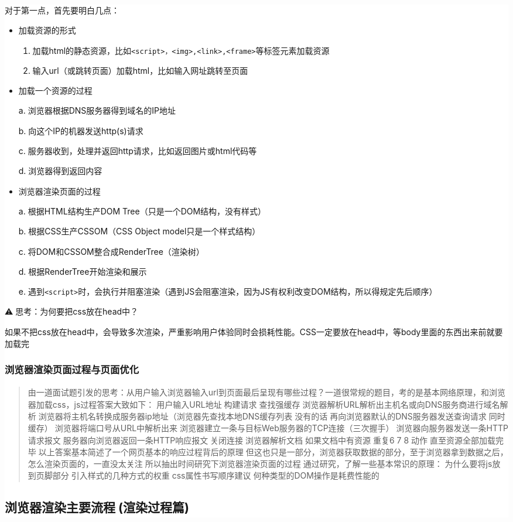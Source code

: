 对于第一点，首先要明白几点：

+ 加载资源的形式

    1. 加载html的静态资源，比如`<script>，<img>,<link>,<frame>`等标签元素加载资源

    2. 输入url（或跳转页面）加载html，比如输入网址跳转至页面

+ 加载一个资源的过程

    a. 浏览器根据DNS服务器得到域名的IP地址

    b. 向这个IP的机器发送http(s)请求

    c. 服务器收到，处理并返回http请求，比如返回图片或html代码等

    d. 浏览器得到返回内容

+ 浏览器渲染页面的过程

    a. 根据HTML结构生产DOM Tree（只是一个DOM结构，没有样式）

    b. 根据CSS生产CSSOM（CSS Object model只是一个样式结构）

    c. 将DOM和CSSOM整合成RenderTree（渲染树）

    d. 根据RenderTree开始渲染和展示

    e. 遇到`<script>`时，会执行并阻塞渲染（遇到JS会阻塞渲染，因为JS有权利改变DOM结构，所以得规定先后顺序）

⚠️ 思考：为何要把css放在head中？

如果不把css放在head中，会导致多次渲染，严重影响用户体验同时会损耗性能。CSS一定要放在head中，等body里面的东西出来前就要加载完

### 浏览器渲染页面过程与页面优化

> 由一道面试题引发的思考：从用户输入浏览器输入url到页面最后呈现有哪些过程？一道很常规的题目，考的是基本网络原理，和浏览器加载css，js过程答案大致如下：
> 用户输入URL地址
> 构建请求
> 查找强缓存
> 浏览器解析URL解析出主机名或向DNS服务商进行域名解析
> 浏览器将主机名转换成服务器ip地址（浏览器先查找本地DNS缓存列表 没有的话 再向浏览器默认的DNS服务器发送查询请求 同时缓存）
> 浏览器将端口号从URL中解析出来
> 浏览器建立一条与目标Web服务器的TCP连接（三次握手）
> 浏览器向服务器发送一条HTTP请求报文
> 服务器向浏览器返回一条HTTP响应报文
> 关闭连接 浏览器解析文档
> 如果文档中有资源 重复6 7 8 动作 直至资源全部加载完毕
> 以上答案基本简述了一个网页基本的响应过程背后的原理
> 但这也只是一部分，浏览器获取数据的部分，至于浏览器拿到数据之后，怎么渲染页面的，一直没太关注
> 所以抽出时间研究下浏览器渲染页面的过程
> 通过研究，了解一些基本常识的原理：
> 为什么要将js放到页脚部分
> 引入样式的几种方式的权重
> css属性书写顺序建议
> 何种类型的DOM操作是耗费性能的

## 浏览器渲染主要流程 (渲染过程篇)
